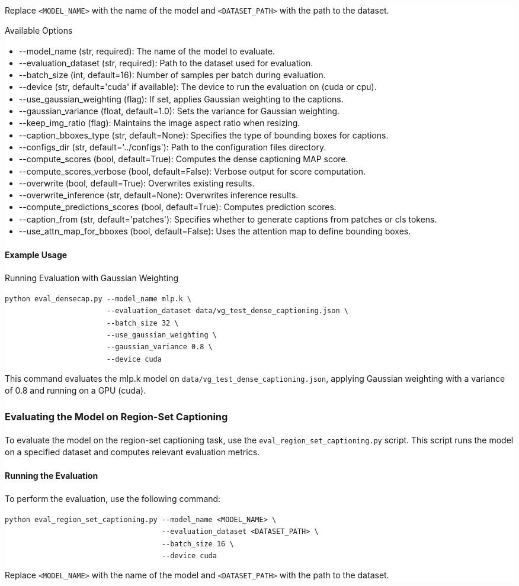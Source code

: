 Replace `<MODEL_NAME>` with the name of the model and `<DATASET_PATH>` with the path to the dataset.

Available Options

- --model_name (str, required): The name of the model to evaluate.
- --evaluation_dataset (str, required): Path to the dataset used for evaluation.
- --batch_size (int, default=16): Number of samples per batch during evaluation.
- --device (str, default='cuda' if available): The device to run the evaluation on (cuda or cpu).
- --use_gaussian_weighting (flag): If set, applies Gaussian weighting to the captions.
- --gaussian_variance (float, default=1.0): Sets the variance for Gaussian weighting.
- --keep_img_ratio (flag): Maintains the image aspect ratio when resizing.
- --caption_bboxes_type (str, default=None): Specifies the type of bounding boxes for captions.
- --configs_dir (str, default='../configs'): Path to the configuration files directory.
- --compute_scores (bool, default=True): Computes the dense captioning MAP score.
- --compute_scores_verbose (bool, default=False): Verbose output for score computation.
- --overwrite (bool, default=True): Overwrites existing results.
- --overwrite_inference (str, default=None): Overwrites inference results.
- --compute_predictions_scores (bool, default=True): Computes prediction scores.
- --caption_from (str, default='patches'): Specifies whether to generate captions from patches or cls tokens.
- --use_attn_map_for_bboxes (bool, default=False): Uses the attention map to define bounding boxes.

#### Example Usage

Running Evaluation with Gaussian Weighting
```
python eval_densecap.py --model_name mlp.k \
                        --evaluation_dataset data/vg_test_dense_captioning.json \
                        --batch_size 32 \
                        --use_gaussian_weighting \
                        --gaussian_variance 0.8 \
                        --device cuda
```
This command evaluates the mlp.k model on `data/vg_test_dense_captioning.json`, applying Gaussian weighting with a variance of 0.8 and running on a GPU (cuda).

### Evaluating the Model on Region-Set Captioning

To evaluate the model on the region-set captioning task, use the `eval_region_set_captioning.py` script. This script runs the model on a specified dataset and computes relevant evaluation metrics.

#### Running the Evaluation

To perform the evaluation, use the following command:

```
python eval_region_set_captioning.py --model_name <MODEL_NAME> \
                                     --evaluation_dataset <DATASET_PATH> \
                                     --batch_size 16 \
                                     --device cuda
```

Replace `<MODEL_NAME>` with the name of the model and `<DATASET_PATH>` with the path to the dataset.
